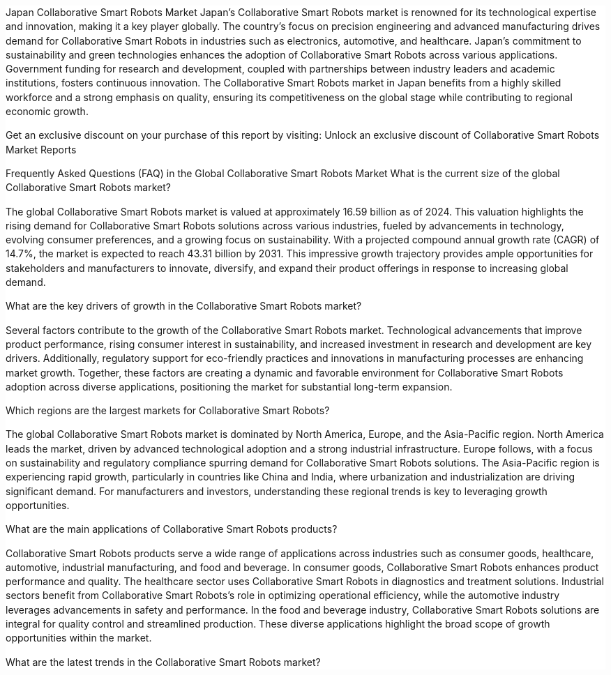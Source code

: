 Japan Collaborative Smart Robots Market
Japan’s Collaborative Smart Robots market is renowned for its technological expertise and innovation, making it a key player globally. The country’s focus on precision engineering and advanced manufacturing drives demand for Collaborative Smart Robots in industries such as electronics, automotive, and healthcare. Japan’s commitment to sustainability and green technologies enhances the adoption of Collaborative Smart Robots across various applications. Government funding for research and development, coupled with partnerships between industry leaders and academic institutions, fosters continuous innovation. The Collaborative Smart Robots market in Japan benefits from a highly skilled workforce and a strong emphasis on quality, ensuring its competitiveness on the global stage while contributing to regional economic growth.

Get an exclusive discount on your purchase of this report by visiting: Unlock an exclusive discount of Collaborative Smart Robots Market Reports 

Frequently Asked Questions (FAQ) in the Global Collaborative Smart Robots Market
What is the current size of the global Collaborative Smart Robots market?

The global Collaborative Smart Robots market is valued at approximately 16.59 billion as of 2024. This valuation highlights the rising demand for Collaborative Smart Robots solutions across various industries, fueled by advancements in technology, evolving consumer preferences, and a growing focus on sustainability. With a projected compound annual growth rate (CAGR) of 14.7%, the market is expected to reach 43.31 billion by 2031. This impressive growth trajectory provides ample opportunities for stakeholders and manufacturers to innovate, diversify, and expand their product offerings in response to increasing global demand.

What are the key drivers of growth in the Collaborative Smart Robots market?

Several factors contribute to the growth of the Collaborative Smart Robots market. Technological advancements that improve product performance, rising consumer interest in sustainability, and increased investment in research and development are key drivers. Additionally, regulatory support for eco-friendly practices and innovations in manufacturing processes are enhancing market growth. Together, these factors are creating a dynamic and favorable environment for Collaborative Smart Robots adoption across diverse applications, positioning the market for substantial long-term expansion.

Which regions are the largest markets for Collaborative Smart Robots?

The global Collaborative Smart Robots market is dominated by North America, Europe, and the Asia-Pacific region. North America leads the market, driven by advanced technological adoption and a strong industrial infrastructure. Europe follows, with a focus on sustainability and regulatory compliance spurring demand for Collaborative Smart Robots solutions. The Asia-Pacific region is experiencing rapid growth, particularly in countries like China and India, where urbanization and industrialization are driving significant demand. For manufacturers and investors, understanding these regional trends is key to leveraging growth opportunities.

What are the main applications of Collaborative Smart Robots products?

Collaborative Smart Robots products serve a wide range of applications across industries such as consumer goods, healthcare, automotive, industrial manufacturing, and food and beverage. In consumer goods, Collaborative Smart Robots enhances product performance and quality. The healthcare sector uses Collaborative Smart Robots in diagnostics and treatment solutions. Industrial sectors benefit from Collaborative Smart Robots’s role in optimizing operational efficiency, while the automotive industry leverages advancements in safety and performance. In the food and beverage industry, Collaborative Smart Robots solutions are integral for quality control and streamlined production. These diverse applications highlight the broad scope of growth opportunities within the market.

What are the latest trends in the Collaborative Smart Robots market?
